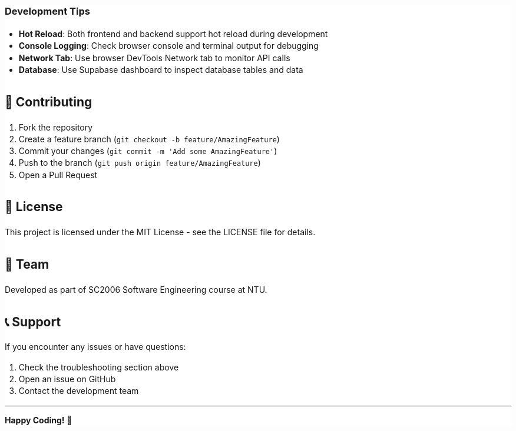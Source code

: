 ### Development Tips

- **Hot Reload**: Both frontend and backend support hot reload during development
- **Console Logging**: Check browser console and terminal output for debugging
- **Network Tab**: Use browser DevTools Network tab to monitor API calls
- **Database**: Use Supabase dashboard to inspect database tables and data

## 👥 Contributing

1. Fork the repository
2. Create a feature branch (`git checkout -b feature/AmazingFeature`)
3. Commit your changes (`git commit -m 'Add some AmazingFeature'`)
4. Push to the branch (`git push origin feature/AmazingFeature`)
5. Open a Pull Request

## 📝 License

This project is licensed under the MIT License - see the LICENSE file for details.

## 🤝 Team

Developed as part of SC2006 Software Engineering course at NTU.

## 📞 Support

If you encounter any issues or have questions:
1. Check the troubleshooting section above
2. Open an issue on GitHub
3. Contact the development team

---

**Happy Coding! 🎉**
